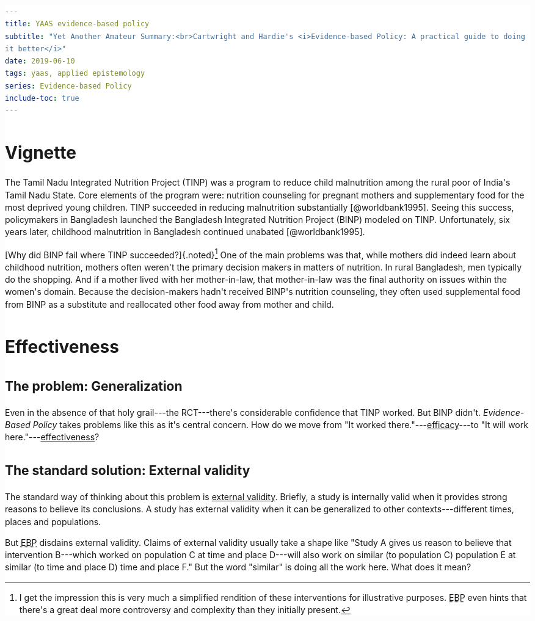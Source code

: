 ```yaml
---
title: YAAS evidence-based policy
subtitle: "Yet Another Amateur Summary:<br>Cartwright and Hardie's <i>Evidence-based Policy: A practical guide to doing it better</i>"
date: 2019-06-10
tags: yaas, applied epistemology
series: Evidence-based Policy
include-toc: true
---
```


# Vignette

The Tamil Nadu Integrated Nutrition Project (TINP) was a program to reduce child malnutrition among the rural poor of India's Tamil Nadu State. Core elements of the program were: nutrition counseling for pregnant mothers and supplementary food for the most deprived young children. TINP succeeded in reducing malnutrition substantially [@worldbank1995]. Seeing this success, policymakers in Bangladesh launched the Bangladesh Integrated Nutrition Project (BINP) modeled on TINP. Unfortunately, six years later, childhood malnutrition in Bangladesh continued unabated [@worldbank1995].

[Why did BINP fail where TINP succeeded?]{.noted}[^simplified] One of the main problems was that, while mothers did indeed learn about childhood nutrition, mothers often weren't the primary decision makers in matters of nutrition. In rural Bangladesh, men typically do the shopping. And if a mother lived with her mother-in-law, that mother-in-law was the final authority on issues within the women's domain. Because the decision-makers hadn't received BINP's nutrition counseling, they often used supplemental food from BINP as a substitute and reallocated other food away from mother and child.

# Effectiveness

## The problem: Generalization

Even in the absence of that holy grail---the RCT---there's considerable confidence that TINP worked. But BINP didn't. <i>Evidence-Based Policy</i> takes problems like this as it's central concern. How do we move from "It worked there."---[efficacy](#key-terms)---to "It will work here."---[effectiveness](#key-terms)?

## The standard solution: External validity

The standard way of thinking about this problem is [external validity](https://en.wikipedia.org/wiki/External_validity). Briefly, a study is internally valid when it provides strong reasons to believe its conclusions. A study has external validity when it can be generalized to other contexts---different times, places and populations. 

But <abbr title="Evidence-based Policy">EBP</abbr> disdains external validity. Claims of external validity usually take a shape like "Study A gives us reason to believe that intervention B---which worked on population C at time and place D---will also work on similar (to population C) population E at similar (to time and place D) time and place F." But the word "similar" is doing all the work here. What does it mean? 


[^conservative]: Also, external validity's demand for "similar" is too conservative. It's possible to imagine contexts that differ in some intervention-relevant way where you'd still be happy to repeat the intervention. You probably shouldn't say: "Oh, sorry, can't do it. Direct cash transfers of $50 a month are only helpful for those with an annual income of $2,000. They wouldn't work for those with an annual income of $1,000. $1,000 isn't similar to $2,000---it's only half as much." Ultimately, what we want is not a "similar" context but a context which is at least as favorable for the intervention.
[^schema]: Of course, almost all real world causal principles can't be expressed as Boolean formulas this simple. I've chosen a simplified example for pedagogical purposes and hope you can see or trust that similar dynamics arise with more complicated causal principles.
[^confused]: Perhaps my initial confusion now makes sense to you. Support factors also play a causal role by the plain meaning of "causal role"---if they were counterfactually absent, a different effect would result. <abbr title="Evidence-based Policy">EBP</abbr> just seems to have imbued the phrase "causal role" with a special (and, in my opinion, confusing) meaning.
[^defined]: Annoyingly, <abbr title="Evidence-based Policy">EBP</abbr> offers no succinct, upfront definition of "causal role" that I can find (Believe me, I've looked).
[^subprinciple]: <abbr title="Evidence-based Policy">EBP</abbr> uses the term "causal principle" in two different ways. The first is the way we've already outlined---a specification of the full (possibly disjunctive) causal structure responsible for an effect. The second usage of "causal principle" is to describe the relationship between one set of jointly sufficient causes and their effect. To avoid confusion, I use the term "causal subprinciple" for this second concept. 
[^full]: Where "full" means "any additional variable that either directly or indirectly causally affects at least two variables already included in the DAG should be included" [@rohrer2018thinking].
[^simplified]: I get the impression this is very much a simplified rendition of these interventions for illustrative purposes. <abbr title="Evidence-based Policy">EBP</abbr> even hints that there's a great deal more controversy and complexity than they initially present.